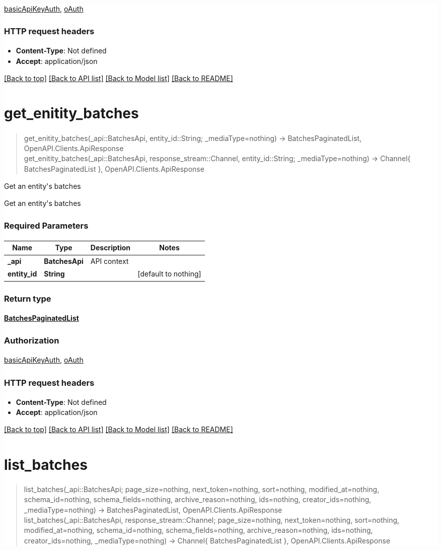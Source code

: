 [basicApiKeyAuth](../README.md#basicApiKeyAuth), [oAuth](../README.md#oAuth)

### HTTP request headers

 - **Content-Type**: Not defined
 - **Accept**: application/json

[[Back to top]](#) [[Back to API list]](../README.md#api-endpoints) [[Back to Model list]](../README.md#models) [[Back to README]](../README.md)

# **get_enitity_batches**
> get_enitity_batches(_api::BatchesApi, entity_id::String; _mediaType=nothing) -> BatchesPaginatedList, OpenAPI.Clients.ApiResponse <br/>
> get_enitity_batches(_api::BatchesApi, response_stream::Channel, entity_id::String; _mediaType=nothing) -> Channel{ BatchesPaginatedList }, OpenAPI.Clients.ApiResponse

Get an entity's batches

Get an entity's batches

### Required Parameters

Name | Type | Description  | Notes
------------- | ------------- | ------------- | -------------
 **_api** | **BatchesApi** | API context | 
**entity_id** | **String**|  | [default to nothing]

### Return type

[**BatchesPaginatedList**](BatchesPaginatedList.md)

### Authorization

[basicApiKeyAuth](../README.md#basicApiKeyAuth), [oAuth](../README.md#oAuth)

### HTTP request headers

 - **Content-Type**: Not defined
 - **Accept**: application/json

[[Back to top]](#) [[Back to API list]](../README.md#api-endpoints) [[Back to Model list]](../README.md#models) [[Back to README]](../README.md)

# **list_batches**
> list_batches(_api::BatchesApi; page_size=nothing, next_token=nothing, sort=nothing, modified_at=nothing, schema_id=nothing, schema_fields=nothing, archive_reason=nothing, ids=nothing, creator_ids=nothing, _mediaType=nothing) -> BatchesPaginatedList, OpenAPI.Clients.ApiResponse <br/>
> list_batches(_api::BatchesApi, response_stream::Channel; page_size=nothing, next_token=nothing, sort=nothing, modified_at=nothing, schema_id=nothing, schema_fields=nothing, archive_reason=nothing, ids=nothing, creator_ids=nothing, _mediaType=nothing) -> Channel{ BatchesPaginatedList }, OpenAPI.Clients.ApiResponse
